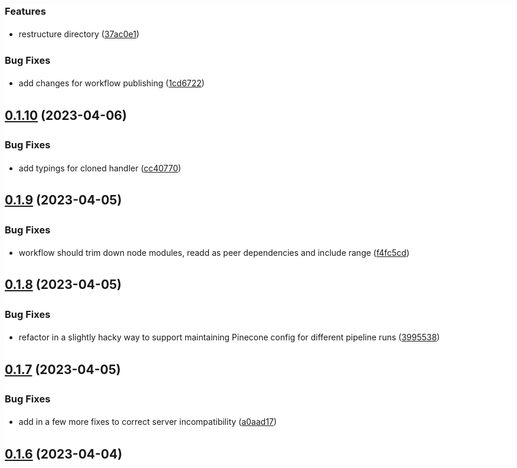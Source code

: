 
### Features

* restructure directory ([37ac0e1](https://github.com/gentrace/gentrace-node/commit/37ac0e1789a2dc939c411345eafc4a9ff78389ce))


### Bug Fixes

* add changes for workflow publishing ([1cd6722](https://github.com/gentrace/gentrace-node/commit/1cd6722aefe33e15a94ad073df3ff932541e3184))

## [0.1.10](https://github.com/gentrace/gentrace-node/compare/v0.1.9...v0.1.10) (2023-04-06)


### Bug Fixes

* add typings for cloned handler ([cc40770](https://github.com/gentrace/gentrace-node/commit/cc40770c7728c5c5f3c095f6414da1ced0016e94))

## [0.1.9](https://github.com/gentrace/gentrace-node/compare/v0.1.8...v0.1.9) (2023-04-05)


### Bug Fixes

* workflow should trim down node modules, readd as peer dependencies and include range ([f4fc5cd](https://github.com/gentrace/gentrace-node/commit/f4fc5cda0ff3b57606b8a4c574978dae438e83c1))

## [0.1.8](https://github.com/gentrace/gentrace-node/compare/v0.1.7...v0.1.8) (2023-04-05)


### Bug Fixes

* refactor in a slightly hacky way to support maintaining Pinecone config for different pipeline runs ([3995538](https://github.com/gentrace/gentrace-node/commit/399553820dca10089e4aa157122ff6c43a0df33f))

## [0.1.7](https://github.com/gentrace/gentrace-node/compare/v0.1.6...v0.1.7) (2023-04-05)


### Bug Fixes

* add in a few more fixes to correct server incompatibility ([a0aad17](https://github.com/gentrace/gentrace-node/commit/a0aad1751a73263f5d6af9895552900b04588ccd))

## [0.1.6](https://github.com/gentrace/gentrace-node/compare/v0.1.5...v0.1.6) (2023-04-04)
